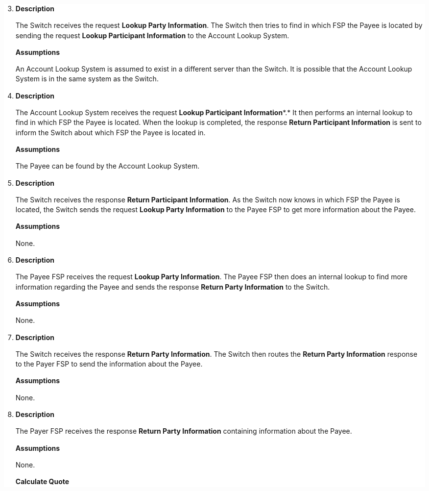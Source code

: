 3. **Description**

    The Switch receives the request **Lookup Party Information**. The Switch then tries to find in which FSP the Payee is located by sending the request **Lookup Participant Information** to the Account Lookup System.

    **Assumptions**

    An Account Lookup System is assumed to exist in a different server than the Switch. It is possible that the Account Lookup System is in the same system as the Switch.

4. **Description**

    The Account Lookup System receives the request **Lookup Participant Information***.* It then performs an internal lookup to find in which FSP the Payee is located. When the lookup is completed, the response **Return Participant Information** is sent to inform the Switch about which FSP the Payee is located in.

   **Assumptions**

    The Payee can be found by the Account Lookup System.

5. **Description**

    The Switch receives the response **Return Participant Information**. As the Switch now knows in which FSP the Payee is located, the Switch sends the request **Lookup Party Information** to the Payee FSP to get more information about the Payee.

    **Assumptions**

    None.

6. **Description**

    The Payee FSP receives the request **Lookup Party Information**. The Payee FSP then does an internal lookup to find more information regarding the Payee and sends the response **Return Party Information** to the Switch. 

    **Assumptions**

    None.

7. **Description**

    The Switch receives the response **Return Party Information**. The Switch then routes the **Return Party Information** response to the Payer FSP to send the information about the Payee.

    **Assumptions**

    None.

8. **Description**

    The Payer FSP receives the response **Return Party Information** containing information about the Payee. 

    **Assumptions**

    None.

    **Calculate Quote**
